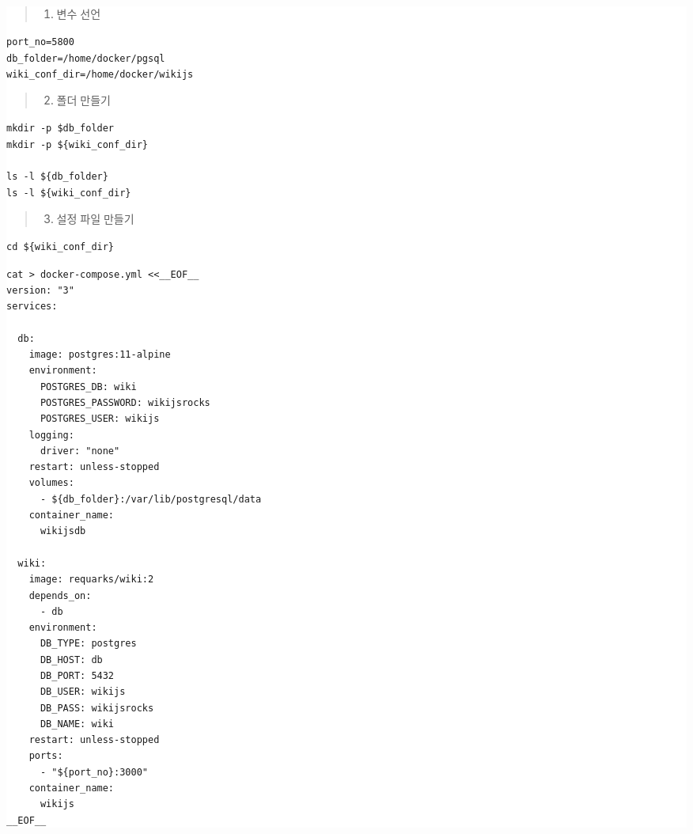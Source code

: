 >1. 변수 선언
```
port_no=5800
db_folder=/home/docker/pgsql
wiki_conf_dir=/home/docker/wikijs
```

>2. 폴더 만들기
```
mkdir -p $db_folder
mkdir -p ${wiki_conf_dir}

ls -l ${db_folder}
ls -l ${wiki_conf_dir}
```

>3. 설정 파일 만들기
```
cd ${wiki_conf_dir}
```
```
cat > docker-compose.yml <<__EOF__
version: "3"
services:

  db:
    image: postgres:11-alpine
    environment:
      POSTGRES_DB: wiki
      POSTGRES_PASSWORD: wikijsrocks
      POSTGRES_USER: wikijs
    logging:
      driver: "none"
    restart: unless-stopped
    volumes:
      - ${db_folder}:/var/lib/postgresql/data
    container_name:
      wikijsdb

  wiki:
    image: requarks/wiki:2
    depends_on:
      - db
    environment:
      DB_TYPE: postgres
      DB_HOST: db
      DB_PORT: 5432
      DB_USER: wikijs
      DB_PASS: wikijsrocks
      DB_NAME: wiki
    restart: unless-stopped
    ports:
      - "${port_no}:3000"
    container_name:
      wikijs
__EOF__
```
